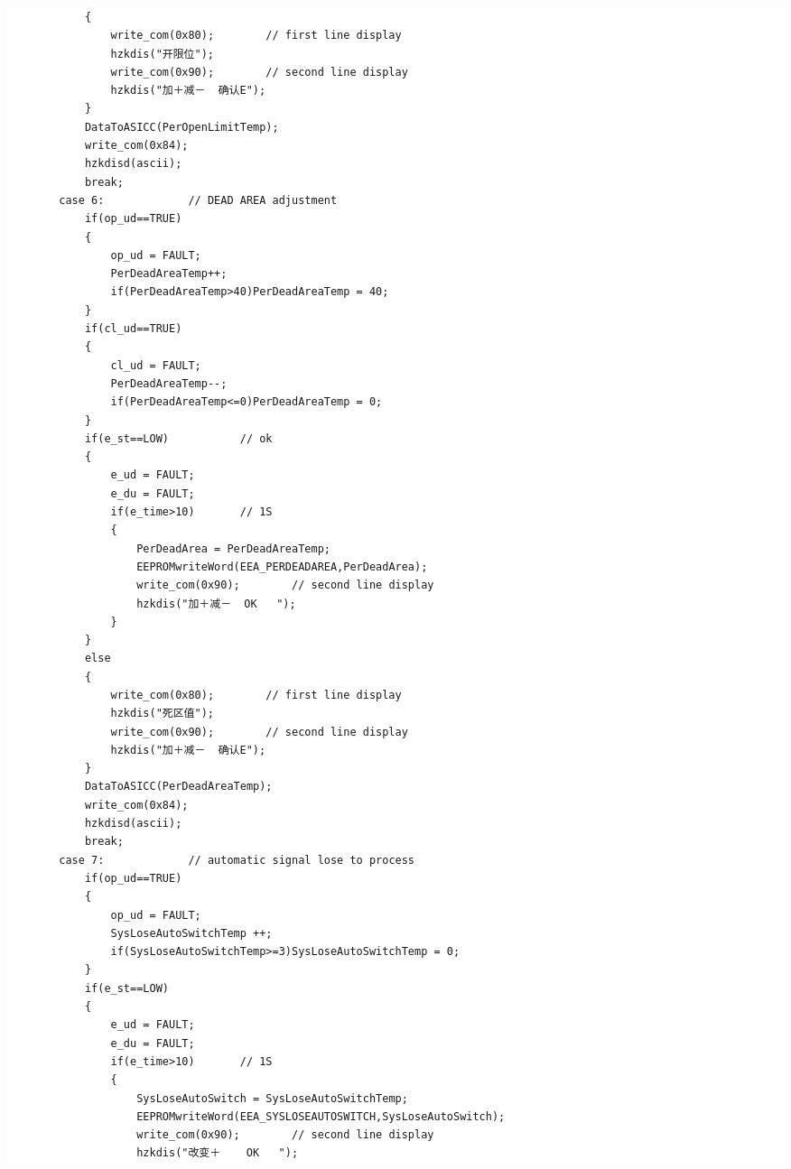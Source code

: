 ```
			{
				write_com(0x80);		// first line display
				hzkdis("开限位");
				write_com(0x90);		// second line display
				hzkdis("加＋减－  确认E");
			}
			DataToASICC(PerOpenLimitTemp);
			write_com(0x84);
			hzkdisd(ascii);
			break;
       	case 6:				// DEAD AREA adjustment
			if(op_ud==TRUE)
			{
				op_ud = FAULT;
				PerDeadAreaTemp++;
				if(PerDeadAreaTemp>40)PerDeadAreaTemp = 40;
			}
			if(cl_ud==TRUE)
			{
				cl_ud = FAULT;
				PerDeadAreaTemp--;
				if(PerDeadAreaTemp<=0)PerDeadAreaTemp = 0;
			}
			if(e_st==LOW)			// ok
			{
				e_ud = FAULT;
				e_du = FAULT;
				if(e_time>10)		// 1S
				{
					PerDeadArea = PerDeadAreaTemp;
					EEPROMwriteWord(EEA_PERDEADAREA,PerDeadArea);
					write_com(0x90);		// second line display
					hzkdis("加＋减－  OK   ");
				}
			}
			else
			{
				write_com(0x80);		// first line display
				hzkdis("死区值");
				write_com(0x90);		// second line display
				hzkdis("加＋减－  确认E");
			}
			DataToASICC(PerDeadAreaTemp);
			write_com(0x84);
			hzkdisd(ascii);
			break;
       	case 7:				// automatic signal lose to process
			if(op_ud==TRUE)
			{
				op_ud = FAULT;
				SysLoseAutoSwitchTemp ++;
				if(SysLoseAutoSwitchTemp>=3)SysLoseAutoSwitchTemp = 0;
			}
			if(e_st==LOW)
			{
				e_ud = FAULT;
				e_du = FAULT;
				if(e_time>10)		// 1S
				{
					SysLoseAutoSwitch = SysLoseAutoSwitchTemp;
					EEPROMwriteWord(EEA_SYSLOSEAUTOSWITCH,SysLoseAutoSwitch);
					write_com(0x90);		// second line display
					hzkdis("改变＋    OK   ");
```